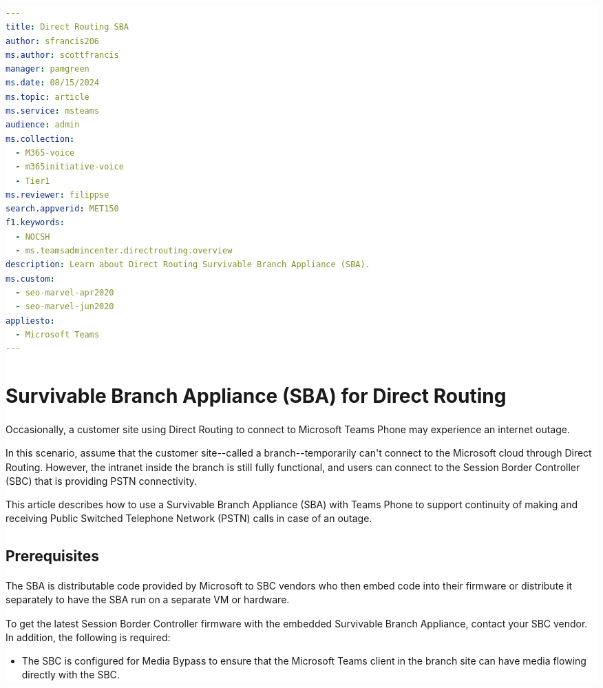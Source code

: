 ```yaml
---
title: Direct Routing SBA
author: sfrancis206
ms.author: scottfrancis
manager: pamgreen
ms.date: 08/15/2024
ms.topic: article
ms.service: msteams
audience: admin
ms.collection: 
  - M365-voice
  - m365initiative-voice
  - Tier1
ms.reviewer: filippse
search.appverid: MET150
f1.keywords: 
  - NOCSH
  - ms.teamsadmincenter.directrouting.overview
description: Learn about Direct Routing Survivable Branch Appliance (SBA).
ms.custom: 
  - seo-marvel-apr2020
  - seo-marvel-jun2020
appliesto: 
  - Microsoft Teams
---
```


# Survivable Branch Appliance (SBA) for Direct Routing

Occasionally, a customer site using Direct Routing to connect to Microsoft Teams Phone may experience an internet outage.

In this scenario, assume that the customer site--called a branch--temporarily can't connect to the Microsoft cloud through Direct Routing. However, the intranet inside the branch is still fully functional, and users can connect to the Session Border Controller (SBC) that is providing PSTN connectivity.

This article describes how to use a Survivable Branch Appliance (SBA) with Teams Phone to support continuity of making and receiving Public Switched Telephone Network (PSTN) calls in case of an outage.

## Prerequisites

The SBA is distributable code provided by Microsoft to SBC vendors who then embed code into their firmware or distribute it separately to have the SBA run on a separate VM or hardware. 

To get the latest Session Border Controller firmware with the embedded Survivable Branch Appliance, contact your SBC vendor. In addition, the following is required:

- The SBC is configured for Media Bypass to ensure that the Microsoft Teams client in the branch site can have media flowing directly with the SBC. 
